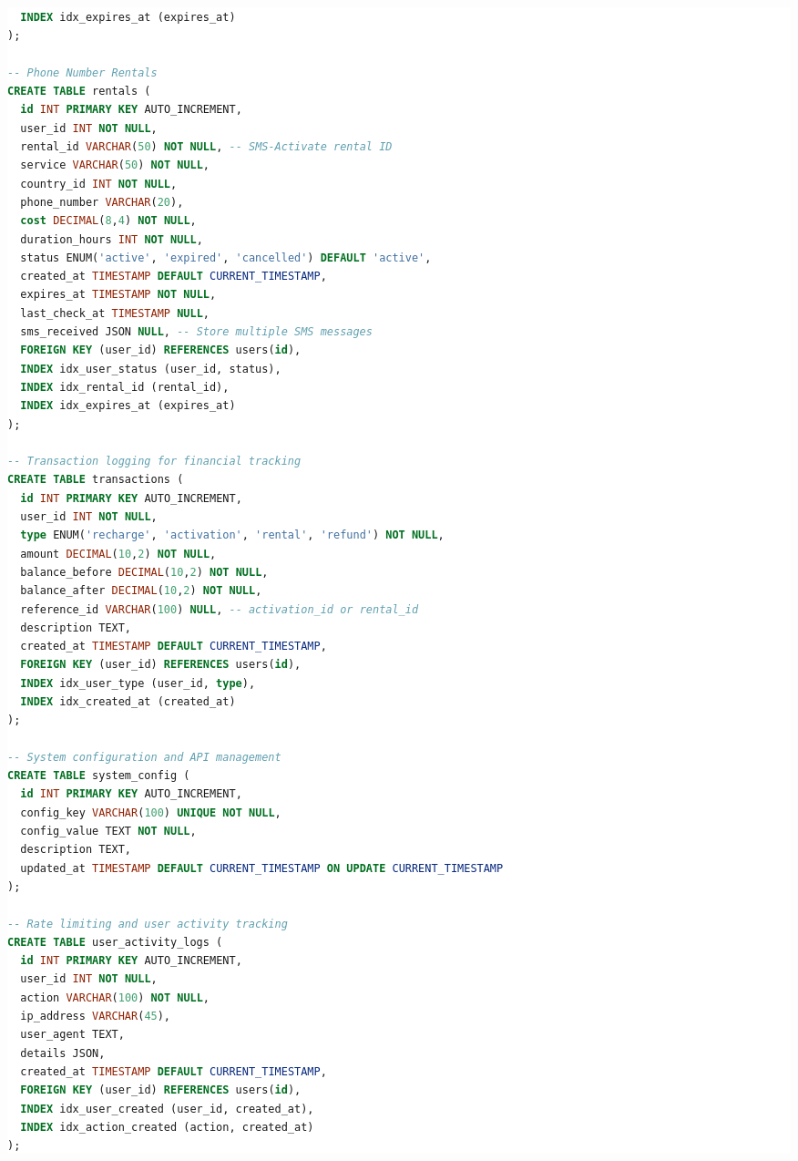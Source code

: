 ```sql
  INDEX idx_expires_at (expires_at)
);

-- Phone Number Rentals
CREATE TABLE rentals (
  id INT PRIMARY KEY AUTO_INCREMENT,
  user_id INT NOT NULL,
  rental_id VARCHAR(50) NOT NULL, -- SMS-Activate rental ID
  service VARCHAR(50) NOT NULL,
  country_id INT NOT NULL,
  phone_number VARCHAR(20),
  cost DECIMAL(8,4) NOT NULL,
  duration_hours INT NOT NULL,
  status ENUM('active', 'expired', 'cancelled') DEFAULT 'active',
  created_at TIMESTAMP DEFAULT CURRENT_TIMESTAMP,
  expires_at TIMESTAMP NOT NULL,
  last_check_at TIMESTAMP NULL,
  sms_received JSON NULL, -- Store multiple SMS messages
  FOREIGN KEY (user_id) REFERENCES users(id),
  INDEX idx_user_status (user_id, status),
  INDEX idx_rental_id (rental_id),
  INDEX idx_expires_at (expires_at)
);

-- Transaction logging for financial tracking
CREATE TABLE transactions (
  id INT PRIMARY KEY AUTO_INCREMENT,
  user_id INT NOT NULL,
  type ENUM('recharge', 'activation', 'rental', 'refund') NOT NULL,
  amount DECIMAL(10,2) NOT NULL,
  balance_before DECIMAL(10,2) NOT NULL,
  balance_after DECIMAL(10,2) NOT NULL,
  reference_id VARCHAR(100) NULL, -- activation_id or rental_id
  description TEXT,
  created_at TIMESTAMP DEFAULT CURRENT_TIMESTAMP,
  FOREIGN KEY (user_id) REFERENCES users(id),
  INDEX idx_user_type (user_id, type),
  INDEX idx_created_at (created_at)
);

-- System configuration and API management
CREATE TABLE system_config (
  id INT PRIMARY KEY AUTO_INCREMENT,
  config_key VARCHAR(100) UNIQUE NOT NULL,
  config_value TEXT NOT NULL,
  description TEXT,
  updated_at TIMESTAMP DEFAULT CURRENT_TIMESTAMP ON UPDATE CURRENT_TIMESTAMP
);

-- Rate limiting and user activity tracking
CREATE TABLE user_activity_logs (
  id INT PRIMARY KEY AUTO_INCREMENT,
  user_id INT NOT NULL,
  action VARCHAR(100) NOT NULL,
  ip_address VARCHAR(45),
  user_agent TEXT,
  details JSON,
  created_at TIMESTAMP DEFAULT CURRENT_TIMESTAMP,
  FOREIGN KEY (user_id) REFERENCES users(id),
  INDEX idx_user_created (user_id, created_at),
  INDEX idx_action_created (action, created_at)
);
```